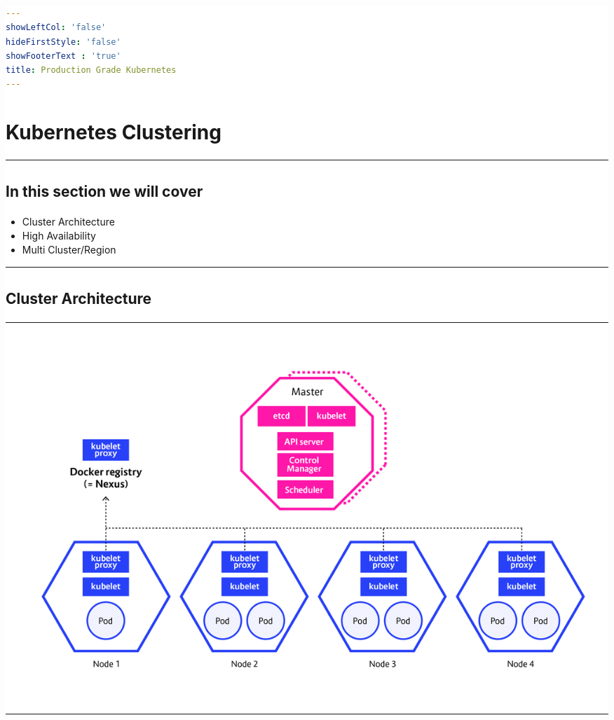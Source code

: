 ```yaml
---
showLeftCol: 'false'
hideFirstStyle: 'false'
showFooterText : 'true'
title: Production Grade Kubernetes
---
```


# Kubernetes Clustering

---

## In this section we will cover

* Cluster Architecture
* High Availability
* Multi Cluster/Region

---

## Cluster Architecture

---

<img src="img/31. Detailed diagram to represent all of Kubernetes components C-01.png" alt="Kubernetes Architecture">

---